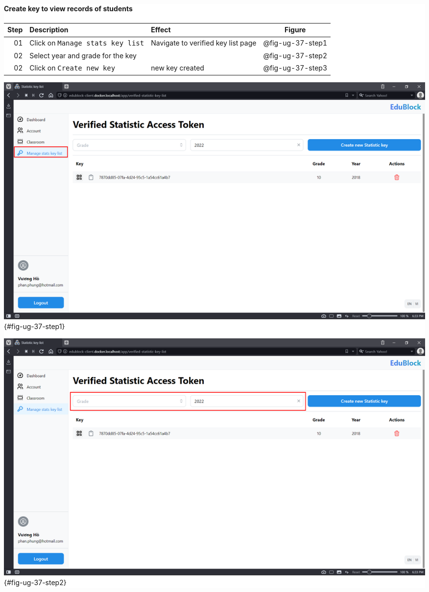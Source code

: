

#### Create key to view records of students

| Step | Description                               | Effect                             | Figure           |
| ---: | :---------------------------------------- | :--------------------------------- | ---------------- |
|   01 | Click on <kbd>Manage stats key list</kbd> | Navigate to verified key list page | @fig-ug-37-step1 |
|   02 | Select year and grade for the key         |                                    | @fig-ug-37-step2 |
|   02 | Click on <kbd>Create new key</kbd>        | new key created                    | @fig-ug-37-step3 |

![Access key list view for third-party](images/ug-37-step1.png){#fig-ug-37-step1}

![Input grade and year for new key](images/ug-37-step2.png){#fig-ug-37-step2}
